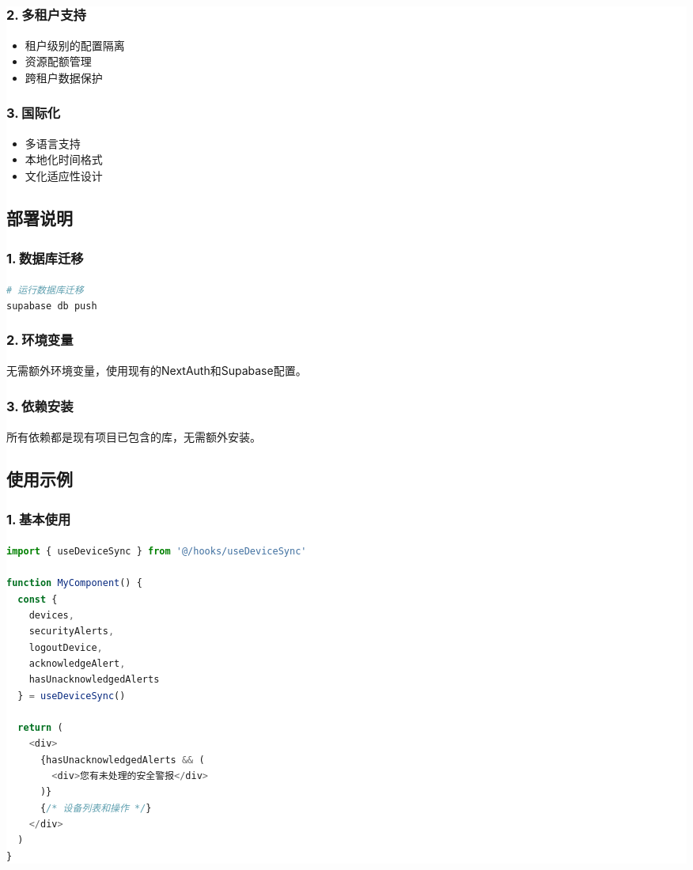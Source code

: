 ### 2. 多租户支持
- 租户级别的配置隔离
- 资源配额管理
- 跨租户数据保护

### 3. 国际化
- 多语言支持
- 本地化时间格式
- 文化适应性设计

## 部署说明

### 1. 数据库迁移
```bash
# 运行数据库迁移
supabase db push
```

### 2. 环境变量
无需额外环境变量，使用现有的NextAuth和Supabase配置。

### 3. 依赖安装
所有依赖都是现有项目已包含的库，无需额外安装。

## 使用示例

### 1. 基本使用
```typescript
import { useDeviceSync } from '@/hooks/useDeviceSync'

function MyComponent() {
  const {
    devices,
    securityAlerts,
    logoutDevice,
    acknowledgeAlert,
    hasUnacknowledgedAlerts
  } = useDeviceSync()
  
  return (
    <div>
      {hasUnacknowledgedAlerts && (
        <div>您有未处理的安全警报</div>
      )}
      {/* 设备列表和操作 */}
    </div>
  )
}
```
